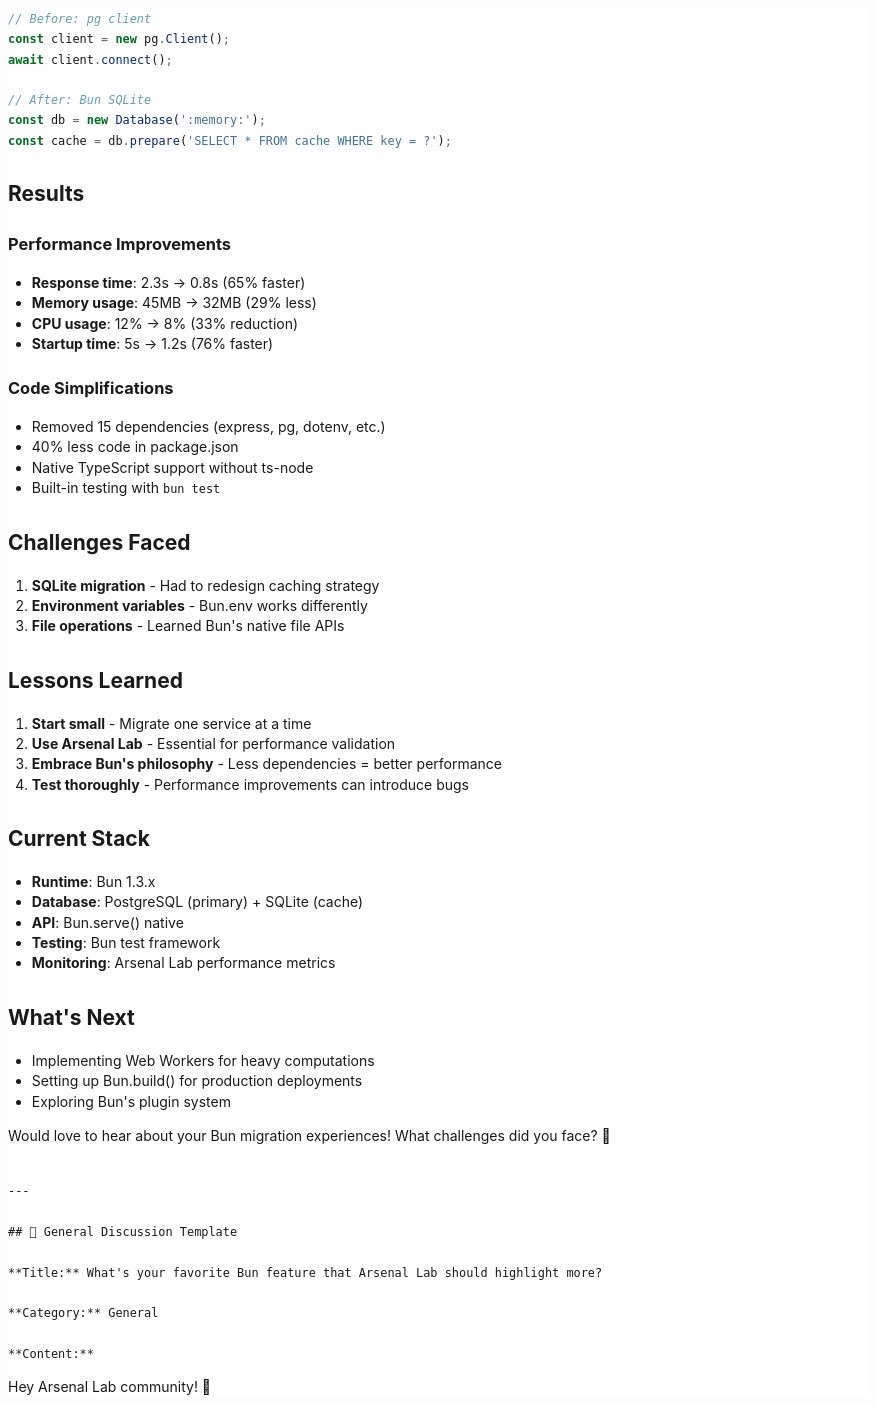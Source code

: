 ```typescript
// Before: pg client
const client = new pg.Client();
await client.connect();

// After: Bun SQLite
const db = new Database(':memory:');
const cache = db.prepare('SELECT * FROM cache WHERE key = ?');
```

## Results

### Performance Improvements
- **Response time**: 2.3s → 0.8s (65% faster)
- **Memory usage**: 45MB → 32MB (29% less)
- **CPU usage**: 12% → 8% (33% reduction)
- **Startup time**: 5s → 1.2s (76% faster)

### Code Simplifications
- Removed 15 dependencies (express, pg, dotenv, etc.)
- 40% less code in package.json
- Native TypeScript support without ts-node
- Built-in testing with `bun test`

## Challenges Faced
1. **SQLite migration** - Had to redesign caching strategy
2. **Environment variables** - Bun.env works differently
3. **File operations** - Learned Bun's native file APIs

## Lessons Learned
1. **Start small** - Migrate one service at a time
2. **Use Arsenal Lab** - Essential for performance validation
3. **Embrace Bun's philosophy** - Less dependencies = better performance
4. **Test thoroughly** - Performance improvements can introduce bugs

## Current Stack
- **Runtime**: Bun 1.3.x
- **Database**: PostgreSQL (primary) + SQLite (cache)
- **API**: Bun.serve() native
- **Testing**: Bun test framework
- **Monitoring**: Arsenal Lab performance metrics

## What's Next
- Implementing Web Workers for heavy computations
- Setting up Bun.build() for production deployments
- Exploring Bun's plugin system

Would love to hear about your Bun migration experiences! What challenges did you face? 🎉
```

---

## 💬 General Discussion Template

**Title:** What's your favorite Bun feature that Arsenal Lab should highlight more?

**Category:** General

**Content:**
```
Hey Arsenal Lab community! 👋